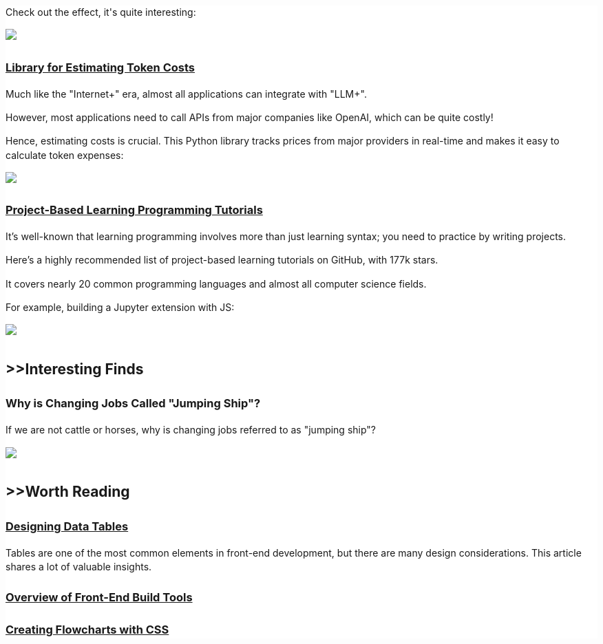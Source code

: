 Check out the effect, it's quite interesting:

![](https://oss.justin3go.com/blogs/tetris.gif)

### [Library for Estimating Token Costs](https://github.com/AgentOps-AI/tokencost)

Much like the "Internet+" era, almost all applications can integrate with "LLM+".

However, most applications need to call APIs from major companies like OpenAI, which can be quite costly!

Hence, estimating costs is crucial. This Python library tracks prices from major providers in real-time and makes it easy to calculate token expenses:

![](https://oss.justin3go.com/blogs/Pasted%20image%2020240623174004.png)

### [Project-Based Learning Programming Tutorials](https://github.com/practical-tutorials/project-based-learning)

It’s well-known that learning programming involves more than just learning syntax; you need to practice by writing projects.

Here’s a highly recommended list of project-based learning tutorials on GitHub, with 177k stars. 

It covers nearly 20 common programming languages and almost all computer science fields.

For example, building a Jupyter extension with JS:

![](https://oss.justin3go.com/blogs/Pasted%20image%2020240623174221.png)

## \>\>Interesting Finds

### Why is Changing Jobs Called "Jumping Ship"?

If we are not cattle or horses, why is changing jobs referred to as "jumping ship"?

![](https://oss.justin3go.com/blogs/Pasted%20image%2020240623100653.png)

## \>\>Worth Reading

### [Designing Data Tables](https://bootcamp.uxdesign.cc/data-table-design-patterns-4e38188a0981)

Tables are one of the most common elements in front-end development, but there are many design considerations. This article shares a lot of valuable insights.

### [Overview of Front-End Build Tools](https://sunsetglow.net/posts/frontend-build-systems.html)

### [Creating Flowcharts with CSS](https://coryrylan.com/blog/flow-charts-with-css-anchor-positioning)
